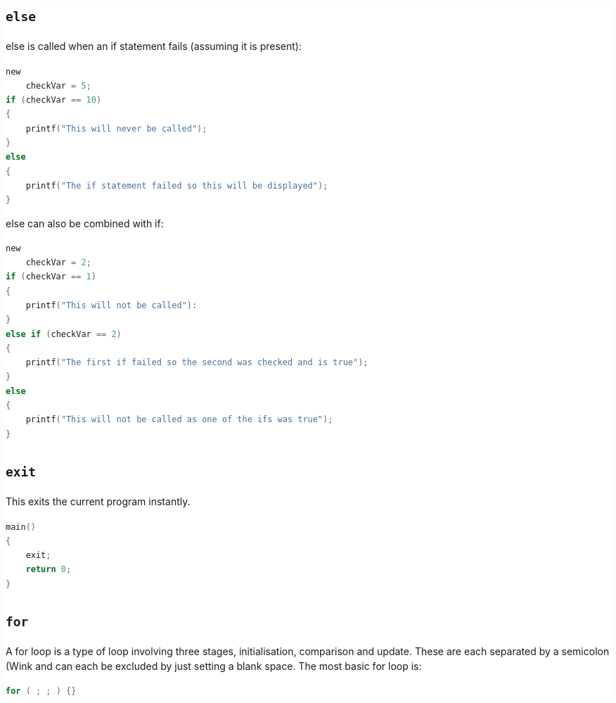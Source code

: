 ## `else`

else is called when an if statement fails (assuming it is present):
```c
new
	checkVar = 5;
if (checkVar == 10)
{
	printf("This will never be called");
}
else
{
	printf("The if statement failed so this will be displayed");
}
```

else can also be combined with if:
```c
new
	checkVar = 2;
if (checkVar == 1)
{
	printf("This will not be called"):
}
else if (checkVar == 2)
{
	printf("The first if failed so the second was checked and is true");
}
else
{
	printf("This will not be called as one of the ifs was true");
}
```

## `exit`
This exits the current program instantly.

```c
main()
{
    exit;
    return 0;
}
```

## `for`

A for loop is a type of loop involving three stages, initialisation, comparison and update. These are each separated by a semicolon (Wink and can each be excluded by just setting a blank space. The most basic for loop is:
```c
for ( ; ; ) {}
```
